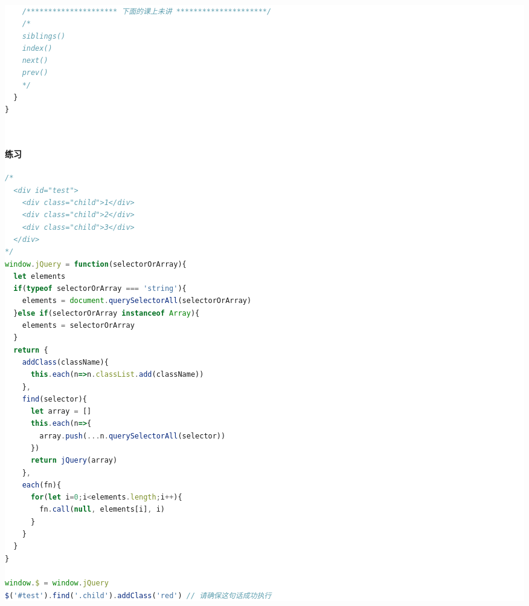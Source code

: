 ```js
    /********************* 下面的课上未讲 *********************/
    /*
    siblings()
    index()
    next()
    prev()
    */
  }
}
```

​	

#### 练习

```js
/*
  <div id="test">
    <div class="child">1</div>
    <div class="child">2</div>
    <div class="child">3</div>
  </div>
*/
window.jQuery = function(selectorOrArray){
  let elements
  if(typeof selectorOrArray === 'string'){
    elements = document.querySelectorAll(selectorOrArray)
  }else if(selectorOrArray instanceof Array){
    elements = selectorOrArray
  }
  return {
    addClass(className){
      this.each(n=>n.classList.add(className))
    },
    find(selector){
      let array = []
      this.each(n=>{
        array.push(...n.querySelectorAll(selector))
      })
      return jQuery(array)
    },
    each(fn){
      for(let i=0;i<elements.length;i++){
        fn.call(null, elements[i], i)
      }
    }
  }
}

window.$ = window.jQuery
$('#test').find('.child').addClass('red') // 请确保这句话成功执行
```
